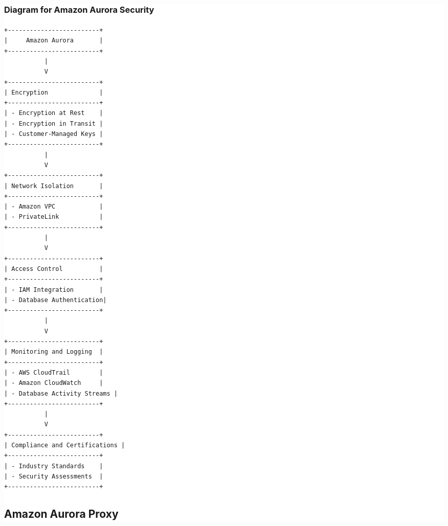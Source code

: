 ### Diagram for Amazon Aurora Security

```
+-------------------------+
|     Amazon Aurora       |
+-------------------------+
           |
           V
+-------------------------+
| Encryption              |
+-------------------------+
| - Encryption at Rest    |
| - Encryption in Transit |
| - Customer-Managed Keys |
+-------------------------+
           |
           V
+-------------------------+
| Network Isolation       |
+-------------------------+
| - Amazon VPC            |
| - PrivateLink           |
+-------------------------+
           |
           V
+-------------------------+
| Access Control          |
+-------------------------+
| - IAM Integration       |
| - Database Authentication|
+-------------------------+
           |
           V
+-------------------------+
| Monitoring and Logging  |
+-------------------------+
| - AWS CloudTrail        |
| - Amazon CloudWatch     |
| - Database Activity Streams |
+-------------------------+
           |
           V
+-------------------------+
| Compliance and Certifications |
+-------------------------+
| - Industry Standards    |
| - Security Assessments  |
+-------------------------+
```

## Amazon Aurora Proxy
